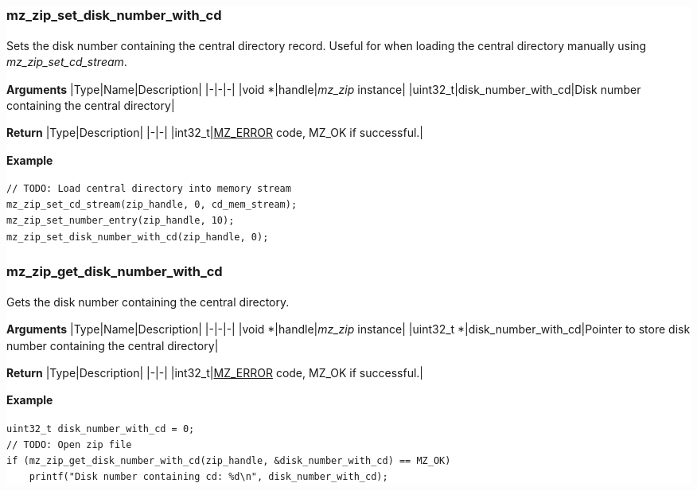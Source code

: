 ### mz_zip_set_disk_number_with_cd

Sets the disk number containing the central directory record. Useful for when loading the central directory manually using _mz_zip_set_cd_stream_.

**Arguments**
|Type|Name|Description|
|-|-|-|
|void *|handle|_mz_zip_ instance|
|uint32_t|disk_number_with_cd|Disk number containing the central directory|

**Return**
|Type|Description|
|-|-|
|int32_t|[MZ_ERROR](mz_error.md) code, MZ_OK if successful.|

**Example**
```
// TODO: Load central directory into memory stream
mz_zip_set_cd_stream(zip_handle, 0, cd_mem_stream);
mz_zip_set_number_entry(zip_handle, 10);
mz_zip_set_disk_number_with_cd(zip_handle, 0);
```
### mz_zip_get_disk_number_with_cd

Gets the disk number containing the central directory.

**Arguments**
|Type|Name|Description|
|-|-|-|
|void *|handle|_mz_zip_ instance|
|uint32_t *|disk_number_with_cd|Pointer to store disk number containing the central directory|

**Return**
|Type|Description|
|-|-|
|int32_t|[MZ_ERROR](mz_error.md) code, MZ_OK if successful.|

**Example**
```
uint32_t disk_number_with_cd = 0;
// TODO: Open zip file
if (mz_zip_get_disk_number_with_cd(zip_handle, &disk_number_with_cd) == MZ_OK)
    printf("Disk number containing cd: %d\n", disk_number_with_cd);
```
